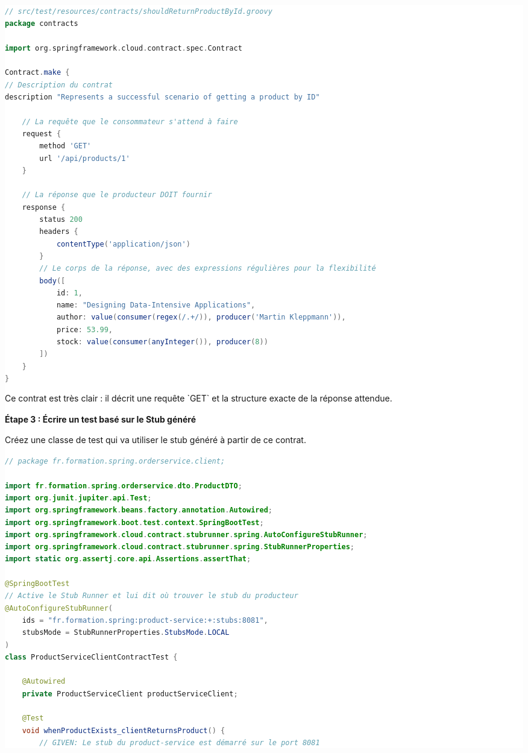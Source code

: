 ```groovy
// src/test/resources/contracts/shouldReturnProductById.groovy
package contracts

import org.springframework.cloud.contract.spec.Contract

Contract.make {
// Description du contrat
description "Represents a successful scenario of getting a product by ID"

    // La requête que le consommateur s'attend à faire
    request {
        method 'GET'
        url '/api/products/1'
    }

    // La réponse que le producteur DOIT fournir
    response {
        status 200
        headers {
            contentType('application/json')
        }
        // Le corps de la réponse, avec des expressions régulières pour la flexibilité
        body([
            id: 1,
            name: "Designing Data-Intensive Applications",
            author: value(consumer(regex(/.+/)), producer('Martin Kleppmann')),
            price: 53.99,
            stock: value(consumer(anyInteger()), producer(8))
        ])
    }
}
```

<p>Ce contrat est très clair : il décrit une requête `GET` et la structure exacte de la réponse attendue.</p>

<p><b>Étape 3 : Écrire un test basé sur le Stub généré</b></p>
<p>Créez une classe de test qui va utiliser le stub généré à partir de ce contrat.</p>

```java
// package fr.formation.spring.orderservice.client;

import fr.formation.spring.orderservice.dto.ProductDTO;
import org.junit.jupiter.api.Test;
import org.springframework.beans.factory.annotation.Autowired;
import org.springframework.boot.test.context.SpringBootTest;
import org.springframework.cloud.contract.stubrunner.spring.AutoConfigureStubRunner;
import org.springframework.cloud.contract.stubrunner.spring.StubRunnerProperties;
import static org.assertj.core.api.Assertions.assertThat;

@SpringBootTest
// Active le Stub Runner et lui dit où trouver le stub du producteur
@AutoConfigureStubRunner(
    ids = "fr.formation.spring:product-service:+:stubs:8081",
    stubsMode = StubRunnerProperties.StubsMode.LOCAL
)
class ProductServiceClientContractTest {

    @Autowired
    private ProductServiceClient productServiceClient;

    @Test
    void whenProductExists_clientReturnsProduct() {
        // GIVEN: Le stub du product-service est démarré sur le port 8081
```